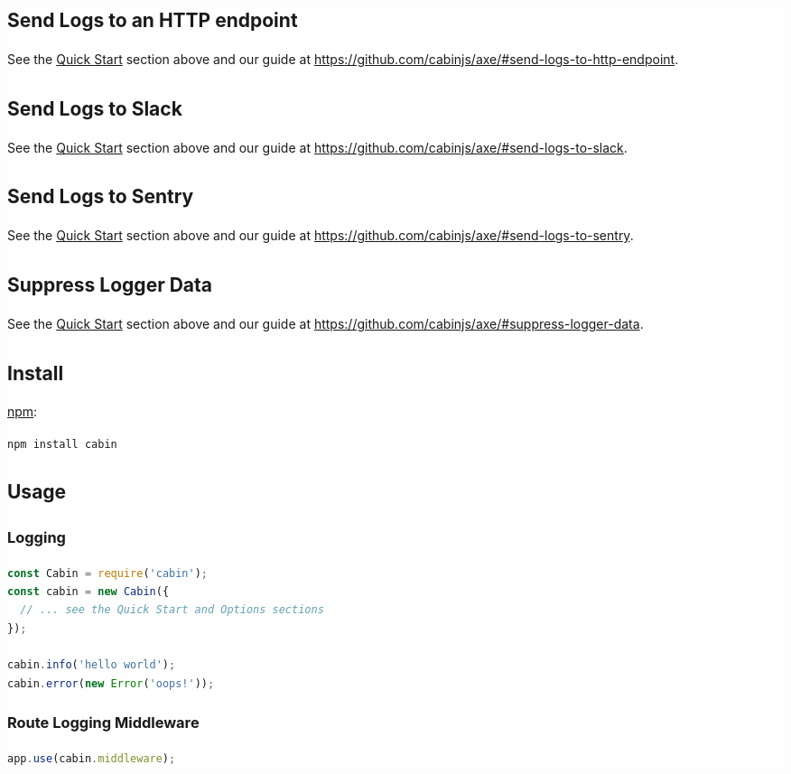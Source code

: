 
## Send Logs to an HTTP endpoint

See the [Quick Start](#quick-start) section above and our guide at <https://github.com/cabinjs/axe/#send-logs-to-http-endpoint>.


## Send Logs to Slack

See the [Quick Start](#quick-start) section above and our guide at <https://github.com/cabinjs/axe/#send-logs-to-slack>.


## Send Logs to Sentry

See the [Quick Start](#quick-start) section above and our guide at <https://github.com/cabinjs/axe/#send-logs-to-sentry>.


## Suppress Logger Data

See the [Quick Start](#quick-start) section above and our guide at <https://github.com/cabinjs/axe/#suppress-logger-data>.


## Install

[npm][]:

```sh
npm install cabin
```


## Usage

### Logging

```js
const Cabin = require('cabin');
const cabin = new Cabin({
  // ... see the Quick Start and Options sections
});

cabin.info('hello world');
cabin.error(new Error('oops!'));
```

### Route Logging Middleware

```js
app.use(cabin.middleware);
```


[bree]: https://jobscheduler.net
[npm]: https://www.npmjs.com/
[passport]: http://www.passportjs.org/
[lad]: https://lad.js.org
[lass]: https://lass.js.org
[axe]: https://github.com/cabinjs/axe
[koa]: http://koajs.com/
[node]: https://nodejs.org
[koa-better-error-handler]: https://github.com/ladjs/koa-better-error-handler
[webpack]: https://github.com/webpack/webpack
[rollup]: https://github.com/rollup/rollup
[uncaught]: https://github.com/aleksandr-oleynikov/uncaught
[xhook]: https://github.com/jpillora/xhook
[parse-request]: https://github.com/cabinjs/parse-request
[parse-err]: https://github.com/cabinjs/parse-err
[stacktrace]: https://www.stacktracejs.com/
[tracekit]: https://github.com/csnover/TraceKit
[promises]: https://caniuse.com/#feat=promises
[json]: https://caniuse.com/#feat=json
[signale]: https://github.com/klauscfhq/signale
[sensitive-fields]: https://github.com/cabinjs/sensitive-fields/blob/master/index.json
[basicauth-headers]: https://en.wikipedia.org/wiki/Basic_access_authentication
[jwt-tokens]: https://en.wikipedia.org/wiki/JSON_Web_Token
[express]: https://expressjs.com
[multer]: https://github.com/expressjs/multer
[body-parser]: https://github.com/expressjs/body-parser
[morgan]: https://github.com/expressjs/morgan
[forward-email]: https://forwardemail.net
[apache-clf]: https://github.com/expressjs/morgan#common
[browserify]: https://github.com/browserify/browserify